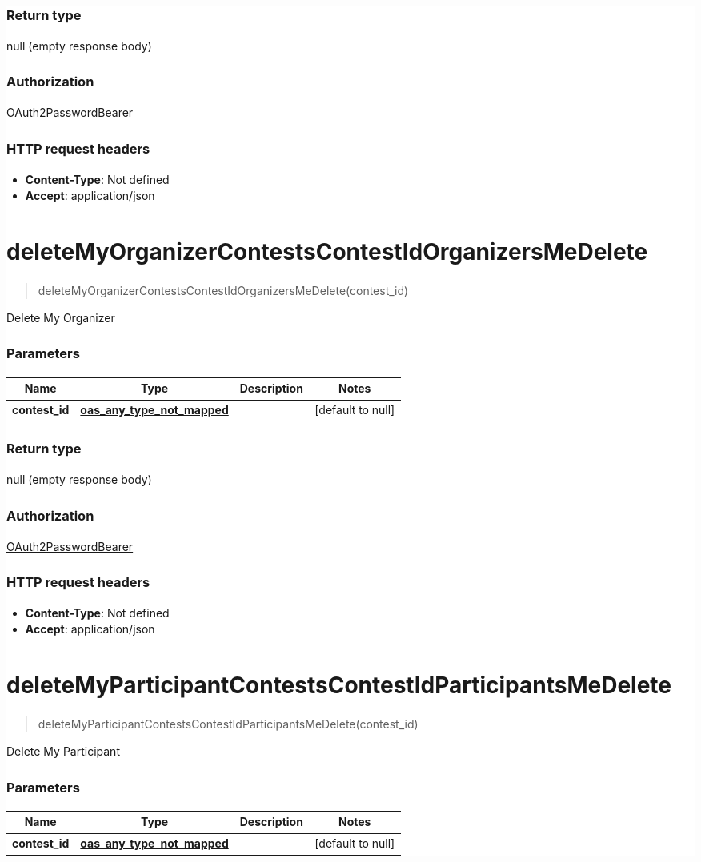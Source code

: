 ### Return type

null (empty response body)

### Authorization

[OAuth2PasswordBearer](../README.md#OAuth2PasswordBearer)

### HTTP request headers

- **Content-Type**: Not defined
- **Accept**: application/json

<a name="deleteMyOrganizerContestsContestIdOrganizersMeDelete"></a>
# **deleteMyOrganizerContestsContestIdOrganizersMeDelete**
> deleteMyOrganizerContestsContestIdOrganizersMeDelete(contest\_id)

Delete My Organizer

### Parameters

|Name | Type | Description  | Notes |
|------------- | ------------- | ------------- | -------------|
| **contest\_id** | [**oas_any_type_not_mapped**](../Models/.md)|  | [default to null] |

### Return type

null (empty response body)

### Authorization

[OAuth2PasswordBearer](../README.md#OAuth2PasswordBearer)

### HTTP request headers

- **Content-Type**: Not defined
- **Accept**: application/json

<a name="deleteMyParticipantContestsContestIdParticipantsMeDelete"></a>
# **deleteMyParticipantContestsContestIdParticipantsMeDelete**
> deleteMyParticipantContestsContestIdParticipantsMeDelete(contest\_id)

Delete My Participant

### Parameters

|Name | Type | Description  | Notes |
|------------- | ------------- | ------------- | -------------|
| **contest\_id** | [**oas_any_type_not_mapped**](../Models/.md)|  | [default to null] |
